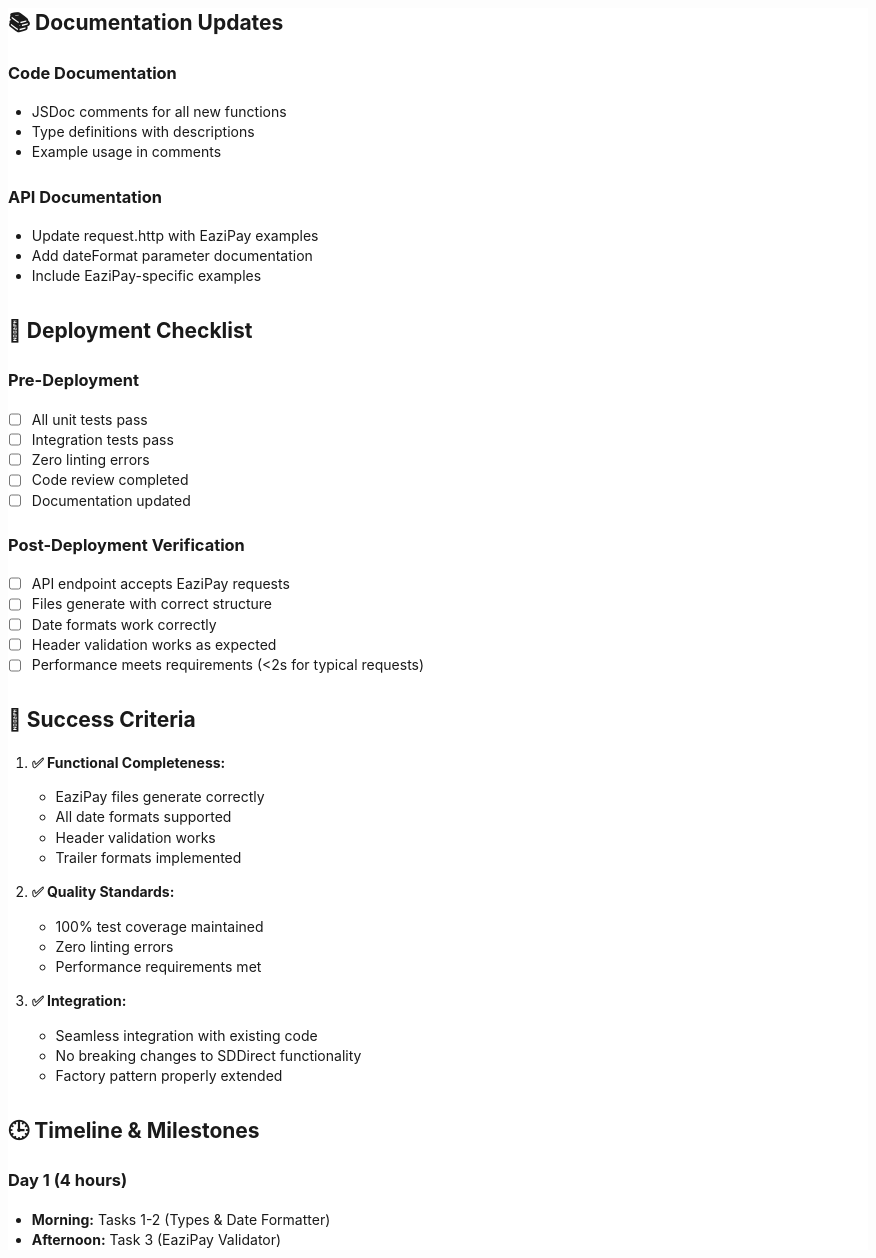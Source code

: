 ## 📚 Documentation Updates

### Code Documentation
- JSDoc comments for all new functions
- Type definitions with descriptions
- Example usage in comments

### API Documentation
- Update request.http with EaziPay examples
- Add dateFormat parameter documentation
- Include EaziPay-specific examples

## 🚀 Deployment Checklist

### Pre-Deployment
- [ ] All unit tests pass
- [ ] Integration tests pass
- [ ] Zero linting errors
- [ ] Code review completed
- [ ] Documentation updated

### Post-Deployment Verification
- [ ] API endpoint accepts EaziPay requests
- [ ] Files generate with correct structure
- [ ] Date formats work correctly
- [ ] Header validation works as expected
- [ ] Performance meets requirements (<2s for typical requests)

## 🎯 Success Criteria

1. **✅ Functional Completeness:**
   - EaziPay files generate correctly
   - All date formats supported
   - Header validation works
   - Trailer formats implemented

2. **✅ Quality Standards:**
   - 100% test coverage maintained
   - Zero linting errors
   - Performance requirements met

3. **✅ Integration:**
   - Seamless integration with existing code
   - No breaking changes to SDDirect functionality
   - Factory pattern properly extended

## 🕒 Timeline & Milestones

### Day 1 (4 hours)
- **Morning:** Tasks 1-2 (Types & Date Formatter)
- **Afternoon:** Task 3 (EaziPay Validator)
